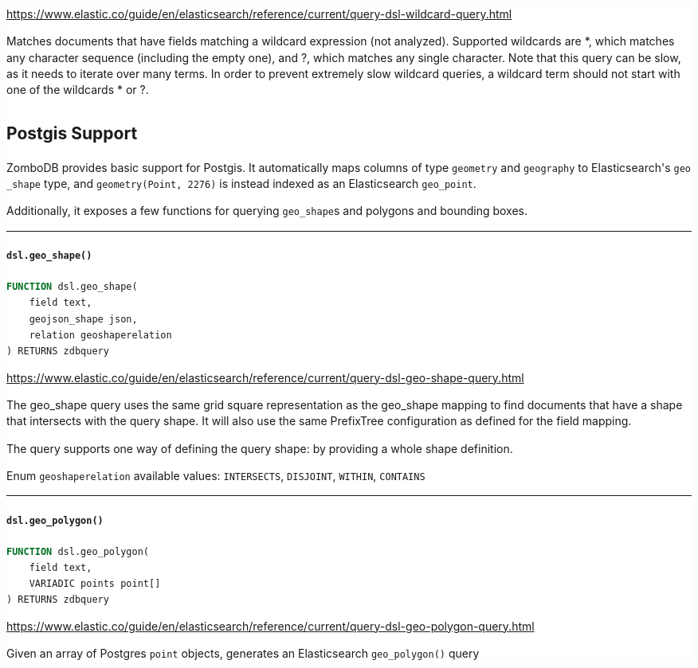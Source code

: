 https://www.elastic.co/guide/en/elasticsearch/reference/current/query-dsl-wildcard-query.html

Matches documents that have fields matching a wildcard expression (not analyzed). Supported wildcards are \*, which
matches any character sequence (including the empty one), and ?, which matches any single character. Note that this
query can be slow, as it needs to iterate over many terms. In order to prevent extremely slow wildcard queries, a
wildcard term should not start with one of the wildcards * or ?.

## Postgis Support

ZomboDB provides basic support for Postgis. It automatically maps columns of type `geometry` and `geography` to
Elasticsearch's `geo_shape` type, and `geometry(Point, 2276)` is instead indexed as an Elasticsearch `geo_point`.

Additionally, it exposes a few functions for querying `geo_shape`s and polygons and bounding boxes.

______________________________________________________________________

#### `dsl.geo_shape()`

```sql
FUNCTION dsl.geo_shape(
    field text,
    geojson_shape json,
    relation geoshaperelation
) RETURNS zdbquery
```

https://www.elastic.co/guide/en/elasticsearch/reference/current/query-dsl-geo-shape-query.html

The geo_shape query uses the same grid square representation as the geo_shape mapping to find documents that have a
shape that intersects with the query shape. It will also use the same PrefixTree configuration as defined for the field
mapping.

The query supports one way of defining the query shape: by providing a whole shape definition.

Enum `geoshaperelation` available values: `INTERSECTS`, `DISJOINT`, `WITHIN`, `CONTAINS`
______________________________________________________________________

#### `dsl.geo_polygon()`

```sql
FUNCTION dsl.geo_polygon(
    field text, 
    VARIADIC points point[]
) RETURNS zdbquery
```

https://www.elastic.co/guide/en/elasticsearch/reference/current/query-dsl-geo-polygon-query.html

Given an array of Postgres `point` objects, generates an Elasticsearch `geo_polygon()` query
